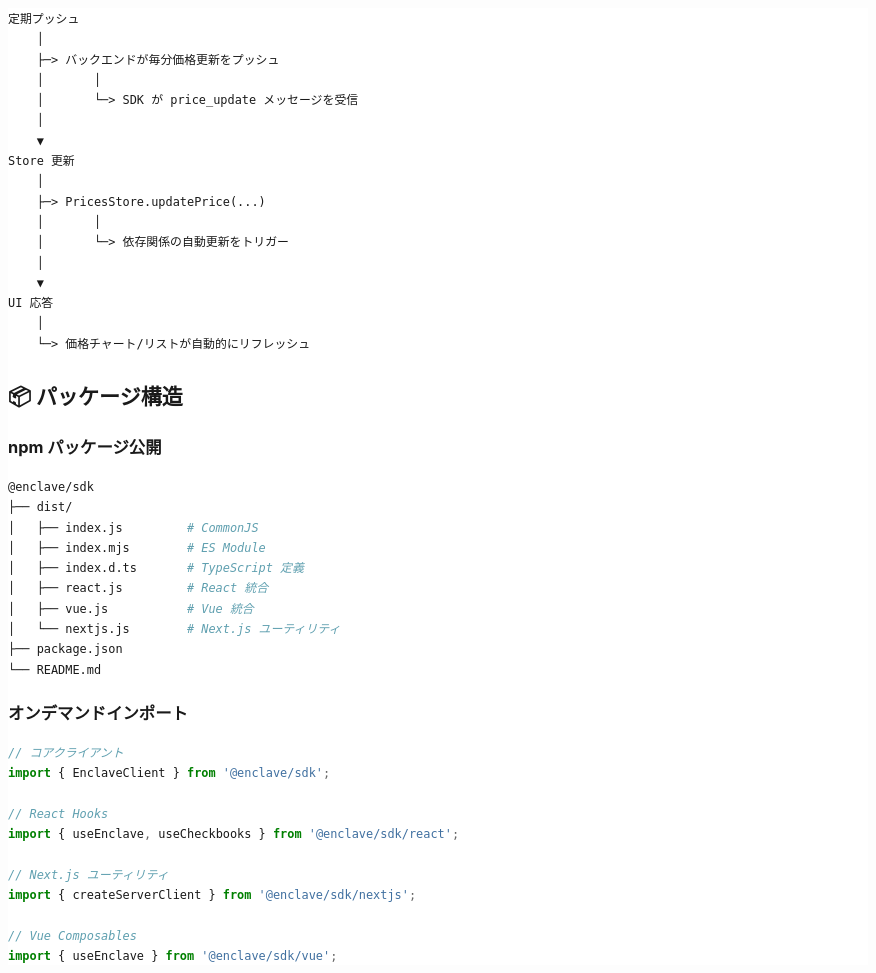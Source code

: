 ```
定期プッシュ
    │
    ├─> バックエンドが毎分価格更新をプッシュ
    │       │
    │       └─> SDK が price_update メッセージを受信
    │
    ▼
Store 更新
    │
    ├─> PricesStore.updatePrice(...)
    │       │
    │       └─> 依存関係の自動更新をトリガー
    │
    ▼
UI 応答
    │
    └─> 価格チャート/リストが自動的にリフレッシュ
```

## 📦 パッケージ構造

### npm パッケージ公開

```bash
@enclave/sdk
├── dist/
│   ├── index.js         # CommonJS
│   ├── index.mjs        # ES Module
│   ├── index.d.ts       # TypeScript 定義
│   ├── react.js         # React 統合
│   ├── vue.js           # Vue 統合
│   └── nextjs.js        # Next.js ユーティリティ
├── package.json
└── README.md
```

### オンデマンドインポート

```typescript
// コアクライアント
import { EnclaveClient } from '@enclave/sdk';

// React Hooks
import { useEnclave, useCheckbooks } from '@enclave/sdk/react';

// Next.js ユーティリティ
import { createServerClient } from '@enclave/sdk/nextjs';

// Vue Composables
import { useEnclave } from '@enclave/sdk/vue';
```
